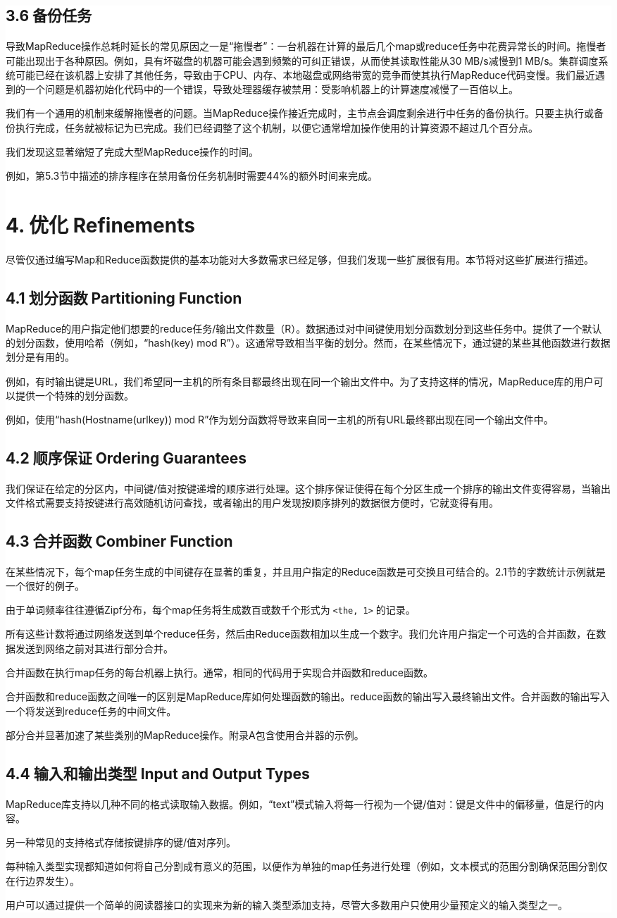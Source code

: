 ## 3.6 备份任务

导致MapReduce操作总耗时延长的常见原因之一是“拖慢者”：一台机器在计算的最后几个map或reduce任务中花费异常长的时间。拖慢者可能出现出于各种原因。例如，具有坏磁盘的机器可能会遇到频繁的可纠正错误，从而使其读取性能从30 MB/s减慢到1 MB/s。集群调度系统可能已经在该机器上安排了其他任务，导致由于CPU、内存、本地磁盘或网络带宽的竞争而使其执行MapReduce代码变慢。我们最近遇到的一个问题是机器初始化代码中的一个错误，导致处理器缓存被禁用：受影响机器上的计算速度减慢了一百倍以上。

我们有一个通用的机制来缓解拖慢者的问题。当MapReduce操作接近完成时，主节点会调度剩余进行中任务的备份执行。只要主执行或备份执行完成，任务就被标记为已完成。我们已经调整了这个机制，以便它通常增加操作使用的计算资源不超过几个百分点。

我们发现这显著缩短了完成大型MapReduce操作的时间。

例如，第5.3节中描述的排序程序在禁用备份任务机制时需要44%的额外时间来完成。

# 4. 优化 Refinements

尽管仅通过编写Map和Reduce函数提供的基本功能对大多数需求已经足够，但我们发现一些扩展很有用。本节将对这些扩展进行描述。

## 4.1 划分函数 Partitioning Function

MapReduce的用户指定他们想要的reduce任务/输出文件数量（R）。数据通过对中间键使用划分函数划分到这些任务中。提供了一个默认的划分函数，使用哈希（例如，“hash(key) mod R”）。这通常导致相当平衡的划分。然而，在某些情况下，通过键的某些其他函数进行数据划分是有用的。

例如，有时输出键是URL，我们希望同一主机的所有条目都最终出现在同一个输出文件中。为了支持这样的情况，MapReduce库的用户可以提供一个特殊的划分函数。

例如，使用“hash(Hostname(urlkey)) mod R”作为划分函数将导致来自同一主机的所有URL最终都出现在同一个输出文件中。

## 4.2 顺序保证 Ordering Guarantees

我们保证在给定的分区内，中间键/值对按键递增的顺序进行处理。这个排序保证使得在每个分区生成一个排序的输出文件变得容易，当输出文件格式需要支持按键进行高效随机访问查找，或者输出的用户发现按顺序排列的数据很方便时，它就变得有用。

## 4.3 合并函数 Combiner Function

在某些情况下，每个map任务生成的中间键存在显著的重复，并且用户指定的Reduce函数是可交换且可结合的。2.1节的字数统计示例就是一个很好的例子。

由于单词频率往往遵循Zipf分布，每个map任务将生成数百或数千个形式为 `<the, 1>` 的记录。

所有这些计数将通过网络发送到单个reduce任务，然后由Reduce函数相加以生成一个数字。我们允许用户指定一个可选的合并函数，在数据发送到网络之前对其进行部分合并。

合并函数在执行map任务的每台机器上执行。通常，相同的代码用于实现合并函数和reduce函数。

合并函数和reduce函数之间唯一的区别是MapReduce库如何处理函数的输出。reduce函数的输出写入最终输出文件。合并函数的输出写入一个将发送到reduce任务的中间文件。

部分合并显著加速了某些类别的MapReduce操作。附录A包含使用合并器的示例。

## 4.4 输入和输出类型  Input and Output Types

MapReduce库支持以几种不同的格式读取输入数据。例如，“text”模式输入将每一行视为一个键/值对：键是文件中的偏移量，值是行的内容。

另一种常见的支持格式存储按键排序的键/值对序列。

每种输入类型实现都知道如何将自己分割成有意义的范围，以便作为单独的map任务进行处理（例如，文本模式的范围分割确保范围分割仅在行边界发生）。

用户可以通过提供一个简单的阅读器接口的实现来为新的输入类型添加支持，尽管大多数用户只使用少量预定义的输入类型之一。
